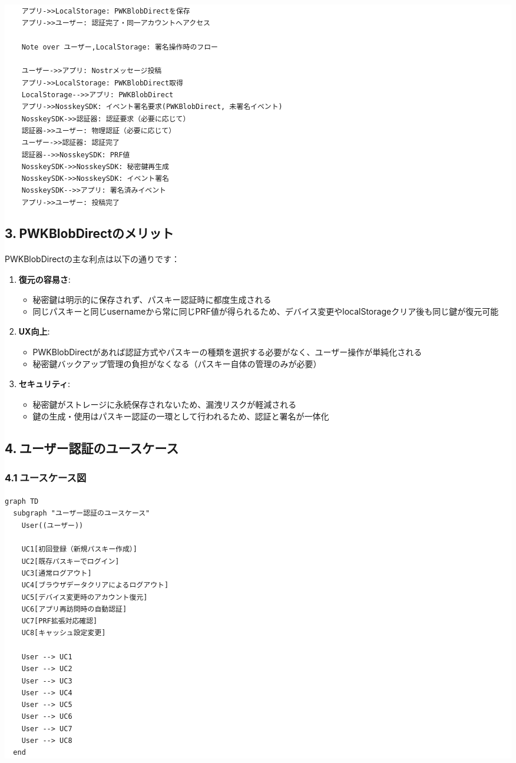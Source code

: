 ```mermaid
    アプリ->>LocalStorage: PWKBlobDirectを保存
    アプリ->>ユーザー: 認証完了・同一アカウントへアクセス
    
    Note over ユーザー,LocalStorage: 署名操作時のフロー
    
    ユーザー->>アプリ: Nostrメッセージ投稿
    アプリ->>LocalStorage: PWKBlobDirect取得
    LocalStorage-->>アプリ: PWKBlobDirect
    アプリ->>NosskeySDK: イベント署名要求(PWKBlobDirect, 未署名イベント)
    NosskeySDK->>認証器: 認証要求（必要に応じて）
    認証器->>ユーザー: 物理認証（必要に応じて）
    ユーザー->>認証器: 認証完了
    認証器-->>NosskeySDK: PRF値
    NosskeySDK->>NosskeySDK: 秘密鍵再生成
    NosskeySDK->>NosskeySDK: イベント署名
    NosskeySDK-->>アプリ: 署名済みイベント
    アプリ->>ユーザー: 投稿完了
```

## 3. PWKBlobDirectのメリット

PWKBlobDirectの主な利点は以下の通りです：

1. **復元の容易さ**: 
   - 秘密鍵は明示的に保存されず、パスキー認証時に都度生成される
   - 同じパスキーと同じusernameから常に同じPRF値が得られるため、デバイス変更やlocalStorageクリア後も同じ鍵が復元可能

2. **UX向上**: 
   - PWKBlobDirectがあれば認証方式やパスキーの種類を選択する必要がなく、ユーザー操作が単純化される
   - 秘密鍵バックアップ管理の負担がなくなる（パスキー自体の管理のみが必要）

3. **セキュリティ**: 
   - 秘密鍵がストレージに永続保存されないため、漏洩リスクが軽減される
   - 鍵の生成・使用はパスキー認証の一環として行われるため、認証と署名が一体化

## 4. ユーザー認証のユースケース

### 4.1 ユースケース図

```mermaid
graph TD
  subgraph "ユーザー認証のユースケース"
    User((ユーザー))
    
    UC1[初回登録（新規パスキー作成）]
    UC2[既存パスキーでログイン]
    UC3[通常ログアウト]
    UC4[ブラウザデータクリアによるログアウト]
    UC5[デバイス変更時のアカウント復元]
    UC6[アプリ再訪問時の自動認証]
    UC7[PRF拡張対応確認]
    UC8[キャッシュ設定変更]
    
    User --> UC1
    User --> UC2
    User --> UC3
    User --> UC4
    User --> UC5
    User --> UC6
    User --> UC7
    User --> UC8
  end
```
